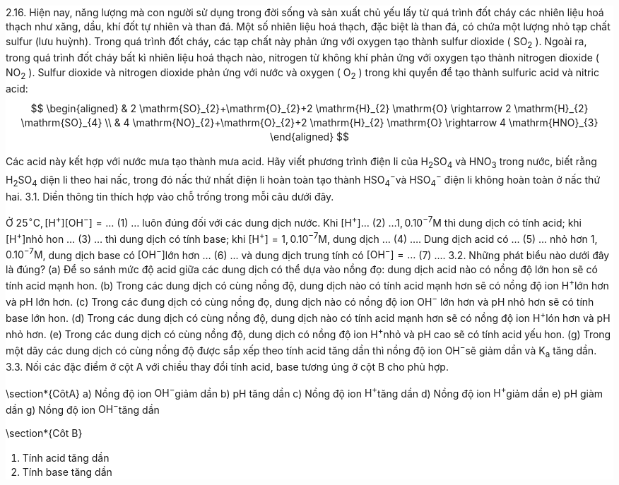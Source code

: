 2.16. Hiện nay, năng lượng mà con người sử dụng trong đời sống và sản xuất chủ yếu lấy từ quá trình đốt cháy các nhiên liệu hoá thạch như xăng, dầu, khí đốt tự nhiên và than đá. Một số nhiên liệu hoá thạch, đặc biệt là than đá, có chứa một lượng nhỏ tạp chất sulfur (lưu huỳnh). Trong quá trình đốt cháy, các tạp chất này phản ứng với oxygen tạo thành sulfur dioxide ( $\mathrm{SO}_{2}$ ). Ngoài ra, trong quá trình đốt cháy bất kì nhiên liệu hoá thạch nào, nitrogen từ không khí phản ứng với oxygen tạo thành nitrogen dioxide ( $\mathrm{NO}_{2}$ ). Sulfur dioxide và nitrogen dioxide phản ứng với nước và oxygen ( $\mathrm{O}_{2}$ ) trong khi quyển để tạo thành sulfuric acid và nitric acid:
$$
\begin{aligned}
& 2 \mathrm{SO}_{2}+\mathrm{O}_{2}+2 \mathrm{H}_{2} \mathrm{O} \rightarrow 2 \mathrm{H}_{2} \mathrm{SO}_{4} \\
& 4 \mathrm{NO}_{2}+\mathrm{O}_{2}+2 \mathrm{H}_{2} \mathrm{O} \rightarrow 4 \mathrm{HNO}_{3}
\end{aligned}
$$

Các acid này kết hợp với nước mưa tạo thành mưa acid. Hãy viết phương trình điện li của $\mathrm{H}_{2} \mathrm{SO}_{4}$ và $\mathrm{HNO}_{3}$ trong nước, biết rằng $\mathrm{H}_{2} \mathrm{SO}_{4}$ diện li theo hai nấc, trong đó nấc thứ nhất điện li hoàn toàn tạo thành $\mathrm{HSO}_{4}^{-}$và $\mathrm{HSO}_{4}^{-}$ điện li không hoàn toàn ở nấc thứ hai.
3.1. Diền thông tin thích hợp vào chỗ trống trong mỗi câu dưới đây.

Ở $25^{\circ} \mathrm{C},\left[\mathrm{H}^{+}\right]\left[\mathrm{OH}^{-}\right]=\ldots$ (1) $\ldots$ luôn đúng đối với các dung dịch nước. Khi $\left[\mathrm{H}^{+}\right] \ldots$ (2) $\ldots 1,0.10^{-7} \mathrm{M}$ thì dung dịch có tính acid; khi $\left[\mathrm{H}^{+}\right]$nhỏ hon $\ldots$ (3) $\ldots$ thì dung dịch có tính base; khi $\left[\mathrm{H}^{+}\right]=1,0.10^{-7} \mathrm{M}$, dung dịch $\ldots$ (4) $\ldots$. Dung dịch acid có ... (5) ... nhỏ hơn $1,0.10^{-7} \mathrm{M}$, dung dịch base có $\left[\mathrm{OH}^{-}\right]$lớn hơn $\ldots$ (6) ... và dung dịch trung tính có $\left[\mathrm{OH}^{-}\right]=\ldots$ (7) ....
3.2. Những phát biểu nào dưới đây là đúng?
(a) Để so sánh mức độ acid giữa các dung dịch có thể dựa vào nồng đọ: dung dịch acid nào có nồng độ lớn hon sẽ có tính acid mạnh hon.
(b) Trong các dung dịch có cùng nồng độ, dung dịch nào có tính acid mạnh hơn sẽ có nồng độ ion $\mathrm{H}^{+}$lớn hơn và pH lớn hơn.
(c) Trong các đung dịch có cùng nồng đọ, dung dịch nào có nồng độ ion $\mathrm{OH}^{-}$ lớn hơn và pH nhỏ hơn sẽ có tính base lớn hon.
(d) Trong các dung dịch có cùng nồng độ, dung dịch nào có tính acid mạnh hơn sẽ có nồng độ ion $\mathrm{H}^{+}$lón hơn và pH nhỏ hơn.
(e) Trong các dung dịch có cùng nồng độ, dung dịch có nồng độ ion $\mathrm{H}^{+}$nhỏ và pH cao sẽ có tính acid yếu hon.
(g) Trong một dãy các dung dịch có cùng nồng độ được sắp xếp theo tính acid tăng dần thì nồng độ ion $\mathrm{OH}^{-}$sẽ giảm dần và $\mathrm{K}_{\mathrm{a}}$ tăng dần.
3.3. Nối các đặc điểm ở cột A với chiều thay đổi tính acid, base tương úng ở cột B cho phù hợp.

\section*{CôtA}
a) Nồng độ ion $\mathrm{OH}^{-}$giảm dần
b) pH tăng dần
c) Nồng độ ion $\mathrm{H}^{+}$tăng dần
d) Nồng độ ion $\mathrm{H}^{+}$giảm dần
e) pH giàm dần
g) Nồng độ ion $\mathrm{OH}^{-}$tăng dần

\section*{Côt B}
1. Tính acid tăng dần
2. Tính base tăng dần
